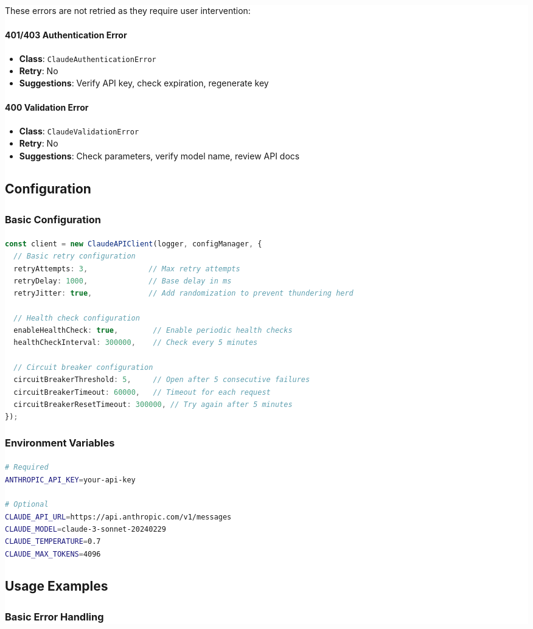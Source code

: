 These errors are not retried as they require user intervention:

#### 401/403 Authentication Error

- **Class**: `ClaudeAuthenticationError`
- **Retry**: No
- **Suggestions**: Verify API key, check expiration, regenerate key

#### 400 Validation Error

- **Class**: `ClaudeValidationError`
- **Retry**: No
- **Suggestions**: Check parameters, verify model name, review API docs

## Configuration

### Basic Configuration

```typescript
const client = new ClaudeAPIClient(logger, configManager, {
  // Basic retry configuration
  retryAttempts: 3,              // Max retry attempts
  retryDelay: 1000,              // Base delay in ms
  retryJitter: true,             // Add randomization to prevent thundering herd

  // Health check configuration
  enableHealthCheck: true,        // Enable periodic health checks
  healthCheckInterval: 300000,    // Check every 5 minutes

  // Circuit breaker configuration
  circuitBreakerThreshold: 5,     // Open after 5 consecutive failures
  circuitBreakerTimeout: 60000,   // Timeout for each request
  circuitBreakerResetTimeout: 300000, // Try again after 5 minutes
});
```

### Environment Variables

```bash
# Required
ANTHROPIC_API_KEY=your-api-key

# Optional
CLAUDE_API_URL=https://api.anthropic.com/v1/messages
CLAUDE_MODEL=claude-3-sonnet-20240229
CLAUDE_TEMPERATURE=0.7
CLAUDE_MAX_TOKENS=4096
```

## Usage Examples

### Basic Error Handling
